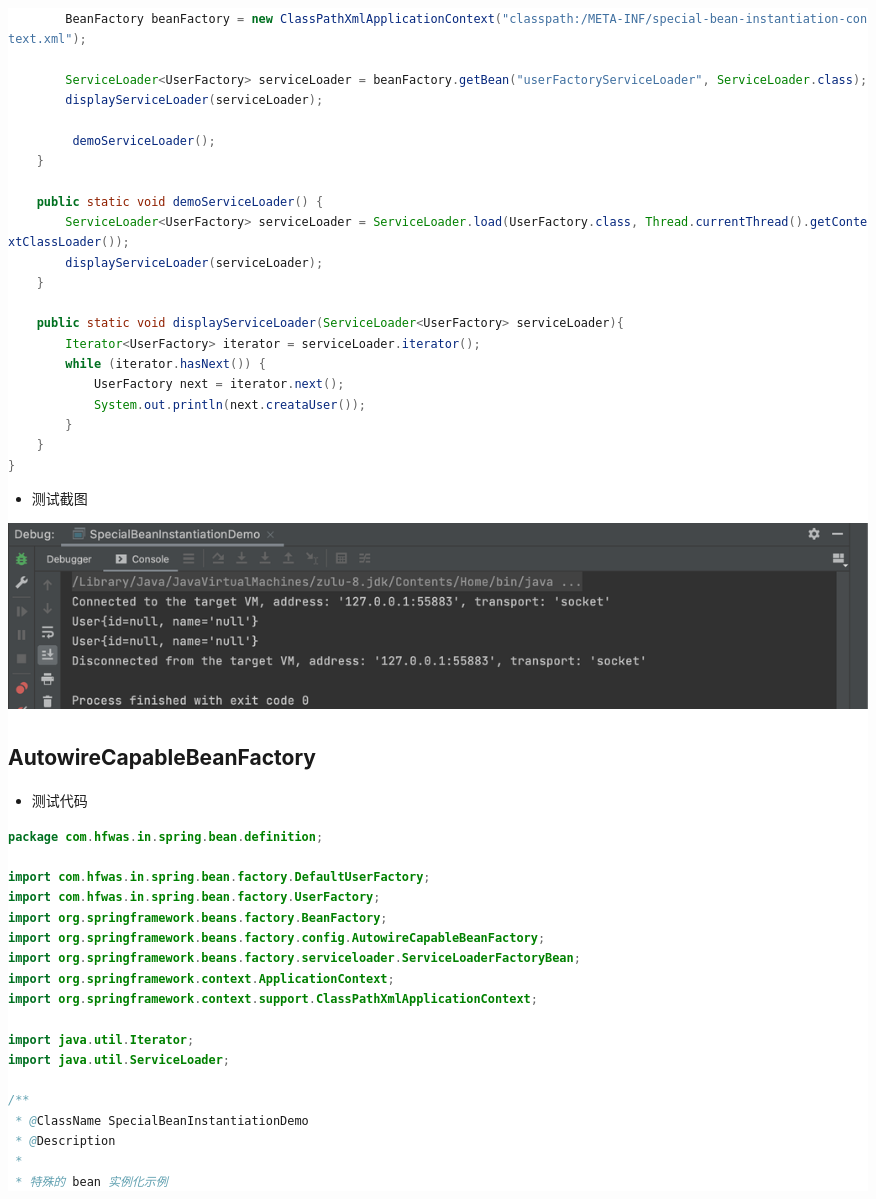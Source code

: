 ```java
        BeanFactory beanFactory = new ClassPathXmlApplicationContext("classpath:/META-INF/special-bean-instantiation-context.xml");

        ServiceLoader<UserFactory> serviceLoader = beanFactory.getBean("userFactoryServiceLoader", ServiceLoader.class);
        displayServiceLoader(serviceLoader);

         demoServiceLoader();
    }

    public static void demoServiceLoader() {
        ServiceLoader<UserFactory> serviceLoader = ServiceLoader.load(UserFactory.class, Thread.currentThread().getContextClassLoader());
        displayServiceLoader(serviceLoader);
    }

    public static void displayServiceLoader(ServiceLoader<UserFactory> serviceLoader){
        Iterator<UserFactory> iterator = serviceLoader.iterator();
        while (iterator.hasNext()) {
            UserFactory next = iterator.next();
            System.out.println(next.creataUser());
        }
    }
}
```

- 测试截图

![image-20220118224308239](images/image-20220118224308239.png)



## AutowireCapableBeanFactory

- 测试代码

```java
package com.hfwas.in.spring.bean.definition;

import com.hfwas.in.spring.bean.factory.DefaultUserFactory;
import com.hfwas.in.spring.bean.factory.UserFactory;
import org.springframework.beans.factory.BeanFactory;
import org.springframework.beans.factory.config.AutowireCapableBeanFactory;
import org.springframework.beans.factory.serviceloader.ServiceLoaderFactoryBean;
import org.springframework.context.ApplicationContext;
import org.springframework.context.support.ClassPathXmlApplicationContext;

import java.util.Iterator;
import java.util.ServiceLoader;

/**
 * @ClassName SpecialBeanInstantiationDemo
 * @Description
 *
 * 特殊的 bean 实例化示例
```